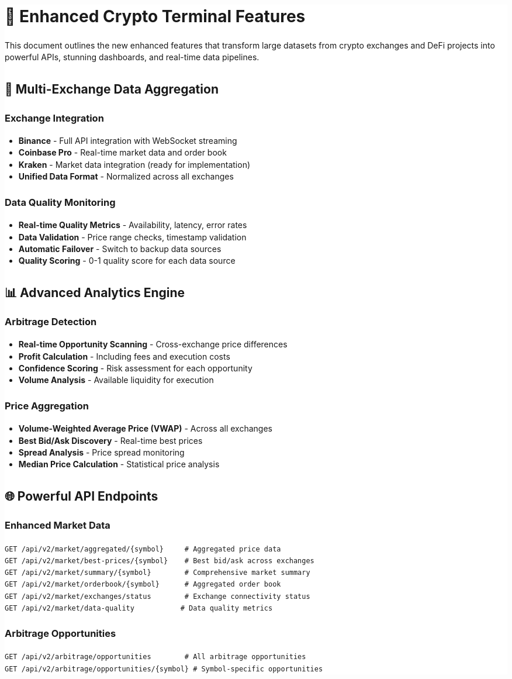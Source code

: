 # 🚀 Enhanced Crypto Terminal Features

This document outlines the new enhanced features that transform large datasets from crypto exchanges and DeFi projects into powerful APIs, stunning dashboards, and real-time data pipelines.

## 🔄 Multi-Exchange Data Aggregation

### Exchange Integration
- **Binance** - Full API integration with WebSocket streaming
- **Coinbase Pro** - Real-time market data and order book
- **Kraken** - Market data integration (ready for implementation)
- **Unified Data Format** - Normalized across all exchanges

### Data Quality Monitoring
- **Real-time Quality Metrics** - Availability, latency, error rates
- **Data Validation** - Price range checks, timestamp validation
- **Automatic Failover** - Switch to backup data sources
- **Quality Scoring** - 0-1 quality score for each data source

## 📊 Advanced Analytics Engine

### Arbitrage Detection
- **Real-time Opportunity Scanning** - Cross-exchange price differences
- **Profit Calculation** - Including fees and execution costs
- **Confidence Scoring** - Risk assessment for each opportunity
- **Volume Analysis** - Available liquidity for execution

### Price Aggregation
- **Volume-Weighted Average Price (VWAP)** - Across all exchanges
- **Best Bid/Ask Discovery** - Real-time best prices
- **Spread Analysis** - Price spread monitoring
- **Median Price Calculation** - Statistical price analysis

## 🌐 Powerful API Endpoints

### Enhanced Market Data
```http
GET /api/v2/market/aggregated/{symbol}     # Aggregated price data
GET /api/v2/market/best-prices/{symbol}    # Best bid/ask across exchanges
GET /api/v2/market/summary/{symbol}        # Comprehensive market summary
GET /api/v2/market/orderbook/{symbol}      # Aggregated order book
GET /api/v2/market/exchanges/status        # Exchange connectivity status
GET /api/v2/market/data-quality           # Data quality metrics
```

### Arbitrage Opportunities
```http
GET /api/v2/arbitrage/opportunities        # All arbitrage opportunities
GET /api/v2/arbitrage/opportunities/{symbol} # Symbol-specific opportunities
```
